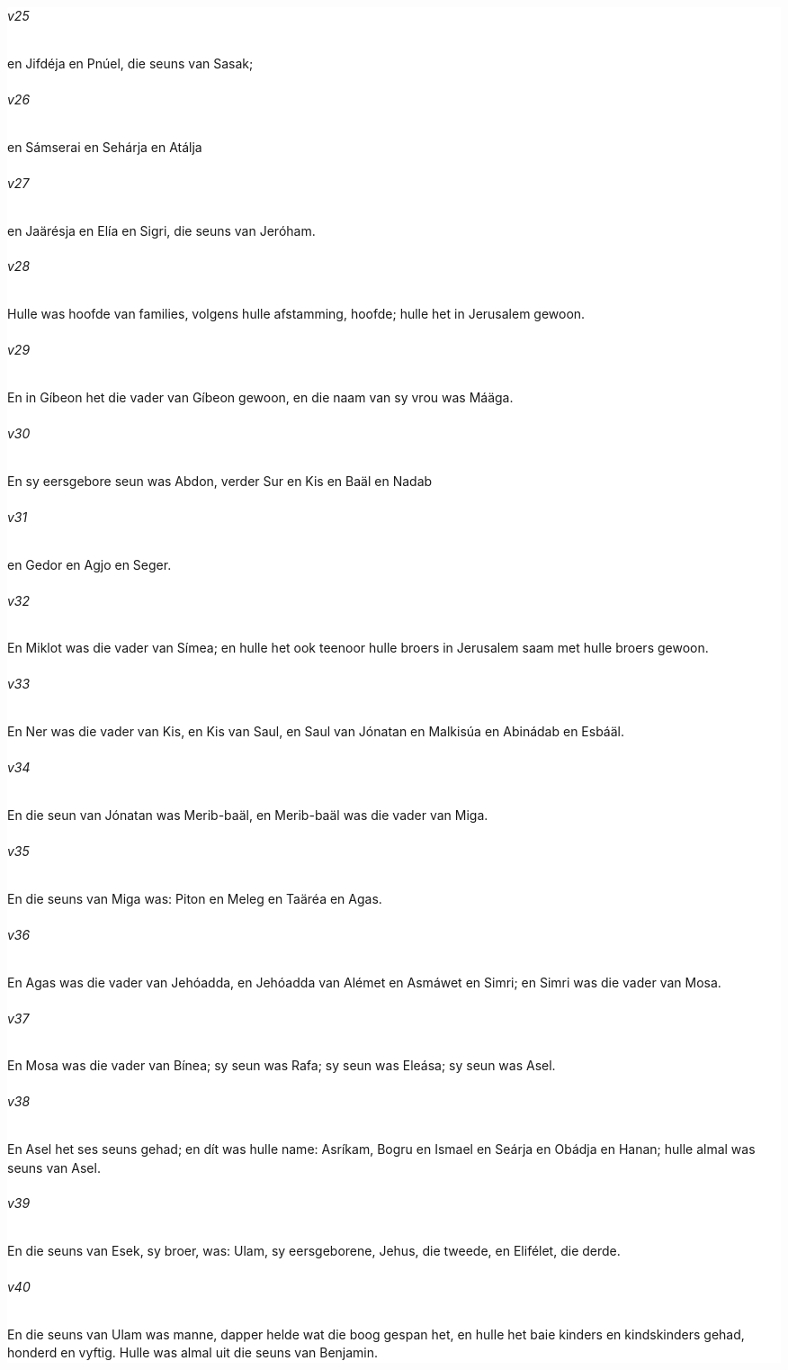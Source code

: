 ###### v25
en Jifdéja en Pnúel, die seuns van Sasak; 
###### v26
en Sámserai en Sehárja en Atálja 
###### v27
en Jaärésja en Elía en Sigri, die seuns van Jeróham. 
###### v28
Hulle was hoofde van families, volgens hulle afstamming, hoofde; hulle het in Jerusalem gewoon. 
###### v29
En in Gíbeon het die vader van Gíbeon gewoon, en die naam van sy vrou was Máäga. 
###### v30
En sy eersgebore seun was Abdon, verder Sur en Kis en Baäl en Nadab 
###### v31
en Gedor en Agjo en Seger. 
###### v32
En Miklot was die vader van Símea; en hulle het ook teenoor hulle broers in Jerusalem saam met hulle broers gewoon. 
###### v33
En Ner was die vader van Kis, en Kis van Saul, en Saul van Jónatan en Malkisúa en Abinádab en Esbáäl. 
###### v34
En die seun van Jónatan was Merib-baäl, en Merib-baäl was die vader van Miga. 
###### v35
En die seuns van Miga was: Piton en Meleg en Taäréa en Agas. 
###### v36
En Agas was die vader van Jehóadda, en Jehóadda van Alémet en Asmáwet en Simri; en Simri was die vader van Mosa. 
###### v37
En Mosa was die vader van Bínea; sy seun was Rafa; sy seun was Eleása; sy seun was Asel. 
###### v38
En Asel het ses seuns gehad; en dít was hulle name: Asríkam, Bogru en Ismael en Seárja en Obádja en Hanan; hulle almal was seuns van Asel. 
###### v39
En die seuns van Esek, sy broer, was: Ulam, sy eersgeborene, Jehus, die tweede, en Elifélet, die derde. 
###### v40
En die seuns van Ulam was manne, dapper helde wat die boog gespan het, en hulle het baie kinders en kindskinders gehad, honderd en vyftig. Hulle was almal uit die seuns van Benjamin. 
